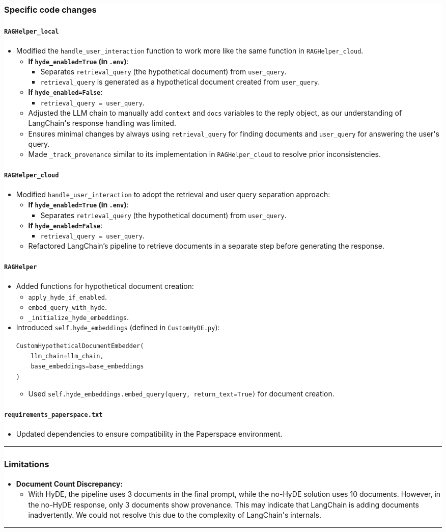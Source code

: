 
### Specific code changes

#### `RAGHelper_local`
- Modified the `handle_user_interaction` function to work more like the same function in `RAGHelper_cloud`.
  - **If `hyde_enabled=True` (in `.env`)**:
    - Separates `retrieval_query` (the hypothetical document) from `user_query`.
    - `retrieval_query` is generated as a hypothetical document created from `user_query`.
  - **If `hyde_enabled=False`**:
    - `retrieval_query = user_query`.
  - Adjusted the LLM chain to manually add `context` and `docs` variables to the reply object, as our understanding of LangChain's response handling was limited.
  - Ensures minimal changes by always using `retrieval_query` for finding documents and `user_query` for answering the user's query.
  - Made `_track_provenance` similar to its implementation in `RAGHelper_cloud` to resolve prior inconsistencies.

#### `RAGHelper_cloud`
- Modified `handle_user_interaction` to adopt the retrieval and user query separation approach:
  - **If `hyde_enabled=True` (in `.env`)**:
    - Separates `retrieval_query` (the hypothetical document) from `user_query`.
  - **If `hyde_enabled=False`**:
    - `retrieval_query = user_query`.
  - Refactored LangChain’s pipeline to retrieve documents in a separate step before generating the response.

#### `RAGHelper`
- Added functions for hypothetical document creation:
  - `apply_hyde_if_enabled`.
  - `embed_query_with_hyde`.
  - `_initialize_hyde_embeddings`.
- Introduced `self.hyde_embeddings` (defined in `CustomHyDE.py`):
  ```
  CustomHypotheticalDocumentEmbedder(
      llm_chain=llm_chain,
      base_embeddings=base_embeddings
  )
  ```
  - Used `self.hyde_embeddings.embed_query(query, return_text=True)` for document creation.

#### `requirements_paperspace.txt`
- Updated dependencies to ensure compatibility in the Paperspace environment.

---

### Limitations

- **Document Count Discrepancy:**
  - With HyDE, the pipeline uses 3 documents in the final prompt, while the no-HyDE solution uses 10 documents. However, in the no-HyDE response, only 3 documents show provenance. This may indicate that LangChain is adding documents inadvertently. We could not resolve this due to the complexity of LangChain's internals.

---